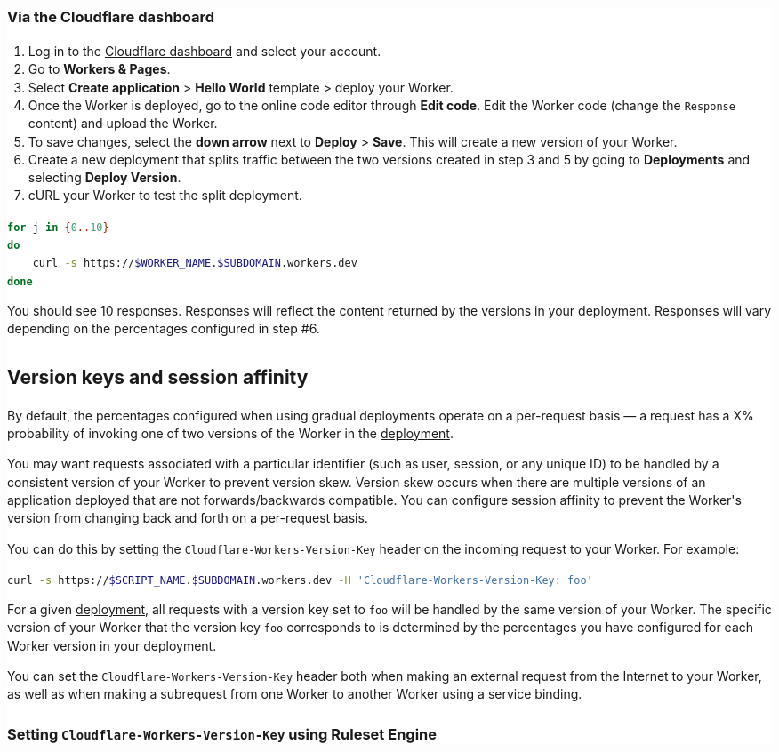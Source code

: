 ### Via the Cloudflare dashboard

1. Log in to the [Cloudflare dashboard](https://dash.cloudflare.com/?to=/:account/workers) and select your account.
2. Go to **Workers & Pages**.
3. Select **Create application** > **Hello World** template > deploy your Worker. 
4. Once the Worker is deployed, go to the online code editor through **Edit code**. Edit the Worker code (change the `Response` content) and upload the Worker. 
5. To save changes, select the **down arrow** next to **Deploy** > **Save**. This will create a new version of your Worker.
6. Create a new deployment that splits traffic between the two versions created in step 3 and 5 by going to **Deployments** and selecting **Deploy Version**. 
7. cURL your Worker to test the split deployment. 

```sh
for j in {0..10}
do
    curl -s https://$WORKER_NAME.$SUBDOMAIN.workers.dev
done
```
You should see 10 responses. Responses will reflect the content returned by the versions in your deployment. Responses will vary depending on the percentages configured in step #6. 

## Version keys and session affinity

By default, the percentages configured when using gradual deployments operate on a per-request basis — a request has a X% probability of invoking one of two versions of the Worker in the [deployment](/workers/configuration/versions-and-deployments/#deployments). 

You may want requests associated with a particular identifier (such as user, session, or any unique ID) to be handled by a consistent version of your Worker to prevent version skew. Version skew occurs when there are multiple versions of an application deployed that are not forwards/backwards compatible. You can configure session affinity to prevent the Worker's version from changing back and forth on a per-request basis. 

You can do this by setting the `Cloudflare-Workers-Version-Key` header on the incoming request to your Worker. For example:

```sh
curl -s https://$SCRIPT_NAME.$SUBDOMAIN.workers.dev -H 'Cloudflare-Workers-Version-Key: foo'
```

For a given [deployment](/workers/configuration/versions-and-deployments/#deployments), all requests with a version key set to `foo` will be handled by the same version of your Worker. The specific version of your Worker that the version key `foo` corresponds to is determined by the percentages you have configured for each Worker version in your deployment.

You can set the `Cloudflare-Workers-Version-Key` header both when making an external request from the Internet to your Worker, as well as when making a subrequest from one Worker to another Worker using a [service binding](/workers/runtime-apis/bindings/service-bindings/).

### Setting `Cloudflare-Workers-Version-Key` using Ruleset Engine
